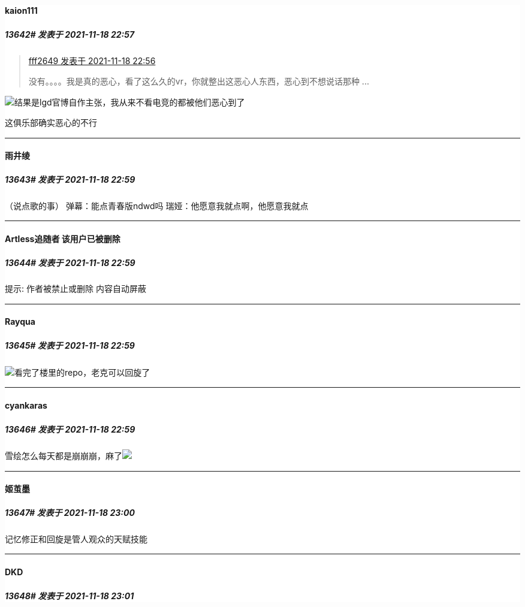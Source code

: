 ####  kaion111  
##### 13642#       发表于 2021-11-18 22:57

<blockquote><a href="httphttps://bbs.saraba1st.com/2b/forum.php?mod=redirect&amp;goto=findpost&amp;pid=53602654&amp;ptid=2037200" target="_blank">fff2649 发表于 2021-11-18 22:56</a>

没有。。。。我是真的恶心，看了这么久的vr，你就整出这恶心人东西，恶心到不想说话那种 ...</blockquote>
<img src="https://static.saraba1st.com/image/smiley/face2017/067.png" referrerpolicy="no-referrer">结果是lgd官博自作主张，我从来不看电竞的都被他们恶心到了

这俱乐部确实恶心的不行

*****

####  雨井绫  
##### 13643#       发表于 2021-11-18 22:59

（说点歌的事）
弹幕：能点青春版ndwd吗
瑞娅：他愿意我就点啊，他愿意我就点

*****

####   Artless追随者 该用户已被删除 
##### 13644#       发表于 2021-11-18 22:59

提示: 作者被禁止或删除 内容自动屏蔽

*****

####  Rayqua  
##### 13645#       发表于 2021-11-18 22:59

<img src="https://static.saraba1st.com/image/smiley/face2017/067.png" referrerpolicy="no-referrer">看完了楼里的repo，老克可以回旋了

*****

####  cyankaras  
##### 13646#       发表于 2021-11-18 22:59

雪绘怎么每天都是崩崩崩，麻了<img src="https://static.saraba1st.com/image/smiley/face2017/001.png" referrerpolicy="no-referrer">

*****

####  姬茧墨  
##### 13647#       发表于 2021-11-18 23:00

记忆修正和回旋是管人观众的天赋技能

*****

####  DKD  
##### 13648#       发表于 2021-11-18 23:01
